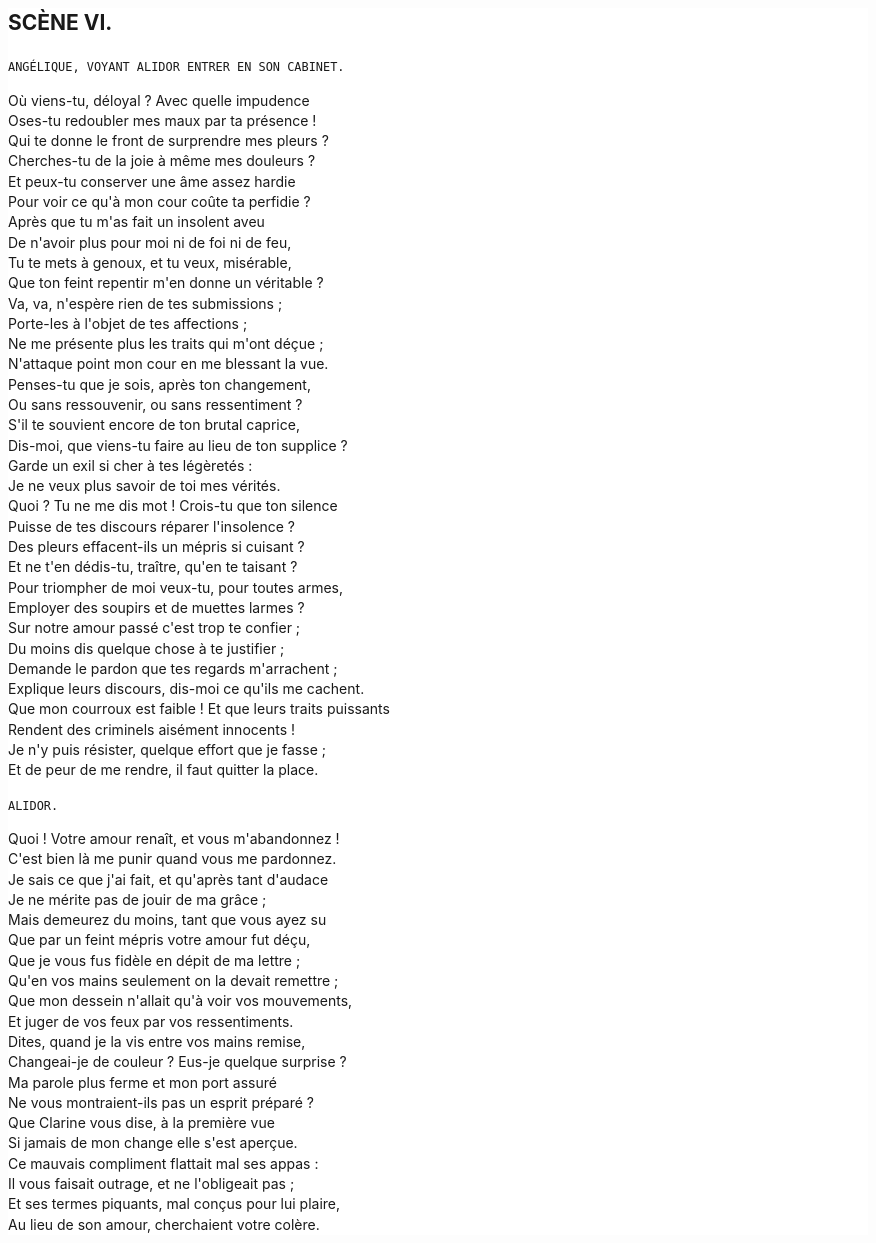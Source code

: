 
## SCÈNE VI.

    ANGÉLIQUE, VOYANT ALIDOR ENTRER EN SON CABINET.
Où viens-tu, déloyal ? Avec quelle impudence  
Oses-tu redoubler mes maux par ta présence !  
Qui te donne le front de surprendre mes pleurs ?  
Cherches-tu de la joie à même mes douleurs ?  
Et peux-tu conserver une âme assez hardie  
Pour voir ce qu'à mon cour coûte ta perfidie ?  
Après que tu m'as fait un insolent aveu  
De n'avoir plus pour moi ni de foi ni de feu,  
Tu te mets à genoux, et tu veux, misérable,  
Que ton feint repentir m'en donne un véritable ?  
Va, va, n'espère rien de tes submissions ;  
Porte-les à l'objet de tes affections ;  
Ne me présente plus les traits qui m'ont déçue ;  
N'attaque point mon cour en me blessant la vue.  
Penses-tu que je sois, après ton changement,  
Ou sans ressouvenir, ou sans ressentiment ?  
S'il te souvient encore de ton brutal caprice,  
Dis-moi, que viens-tu faire au lieu de ton supplice ?  
Garde un exil si cher à tes légèretés :  
Je ne veux plus savoir de toi mes vérités.  
Quoi ? Tu ne me dis mot ! Crois-tu que ton silence  
Puisse de tes discours réparer l'insolence ?  
Des pleurs effacent-ils un mépris si cuisant ?  
Et ne t'en dédis-tu, traître, qu'en te taisant ?  
Pour triompher de moi veux-tu, pour toutes armes,  
Employer des soupirs et de muettes larmes ?  
Sur notre amour passé c'est trop te confier ;  
Du moins dis quelque chose à te justifier ;  
Demande le pardon que tes regards m'arrachent ;  
Explique leurs discours, dis-moi ce qu'ils me cachent.  
Que mon courroux est faible ! Et que leurs traits puissants  
Rendent des criminels aisément innocents !  
Je n'y puis résister, quelque effort que je fasse ;  
Et de peur de me rendre, il faut quitter la place.  

    ALIDOR.
Quoi ! Votre amour renaît, et vous m'abandonnez !  
C'est bien là me punir quand vous me pardonnez.  
Je sais ce que j'ai fait, et qu'après tant d'audace  
Je ne mérite pas de jouir de ma grâce ;  
Mais demeurez du moins, tant que vous ayez su  
Que par un feint mépris votre amour fut déçu,  
Que je vous fus fidèle en dépit de ma lettre ;  
Qu'en vos mains seulement on la devait remettre ;  
Que mon dessein n'allait qu'à voir vos mouvements,  
Et juger de vos feux par vos ressentiments.  
Dites, quand je la vis entre vos mains remise,  
Changeai-je de couleur ? Eus-je quelque surprise ?  
Ma parole plus ferme et mon port assuré  
Ne vous montraient-ils pas un esprit préparé ?  
Que Clarine vous dise, à la première vue  
Si jamais de mon change elle s'est aperçue.  
Ce mauvais compliment flattait mal ses appas :  
Il vous faisait outrage, et ne l'obligeait pas ;  
Et ses termes piquants, mal conçus pour lui plaire,  
Au lieu de son amour, cherchaient votre colère.  

